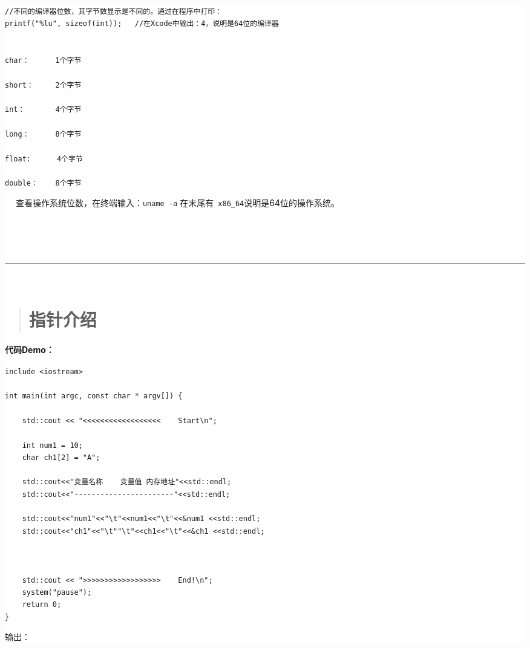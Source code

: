 ```
//不同的编译器位数，其字节数显示是不同的。通过在程序中打印：
printf("%lu", sizeof(int));   //在Xcode中输出：4，说明是64位的编译器


char：      1个字节

short：     2个字节

int：       4个字节

long：      8个字节

float:      4个字节

double：    8个字节

```

&emsp;   查看操作系统位数，在终端输入：`uname -a` 在末尾有` x86_64`说明是64位的操作系统。



<br/>
<br/>
<br/>

***
<br/>

> <h1 id='指针介绍'>指针介绍</h1>


**代码Demo：**

```
include <iostream>

int main(int argc, const char * argv[]) {
    
    std::cout << "<<<<<<<<<<<<<<<<<<    Start\n";

    int num1 = 10;
    char ch1[2] = "A";
    
    std::cout<<"变量名称    变量值 内存地址"<<std::endl;
    std::cout<<"-----------------------"<<std::endl;

    std::cout<<"num1"<<"\t"<<num1<<"\t"<<&num1 <<std::endl;
    std::cout<<"ch1"<<"\t""\t"<<ch1<<"\t"<<&ch1 <<std::endl;



    std::cout << ">>>>>>>>>>>>>>>>>>    End!\n";
    system("pause");
    return 0;
}

```
输出：
